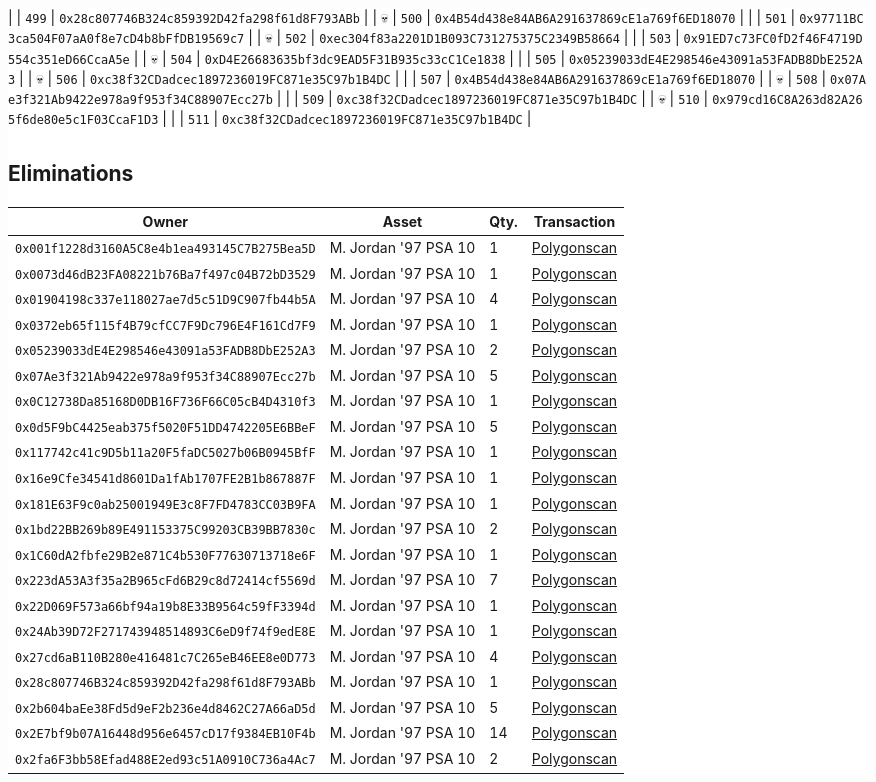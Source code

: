 |  | `499` | `0x28c807746B324c859392D42fa298f61d8F793ABb` |
| 💀 | `500` | `0x4B54d438e84AB6A291637869cE1a769f6ED18070` |
|  | `501` | `0x97711BC3ca504F07aA0f8e7cD4b8bFfDB19569c7` |
| 💀 | `502` | `0xec304f83a2201D1B093C731275375C2349B58664` |
|  | `503` | `0x91ED7c73FC0fD2f46F4719D554c351eD66CcaA5e` |
| 💀 | `504` | `0xD4E26683635bf3dc9EAD5F31B935c33cC1Ce1838` |
|  | `505` | `0x05239033dE4E298546e43091a53FADB8DbE252A3` |
| 💀 | `506` | `0xc38f32CDadcec1897236019FC871e35C97b1B4DC` |
|  | `507` | `0x4B54d438e84AB6A291637869cE1a769f6ED18070` |
| 💀 | `508` | `0x07Ae3f321Ab9422e978a9f953f34C88907Ecc27b` |
|  | `509` | `0xc38f32CDadcec1897236019FC871e35C97b1B4DC` |
| 💀 | `510` | `0x979cd16C8A263d82A265f6de80e5c1F03CcaF1D3` |
|  | `511` | `0xc38f32CDadcec1897236019FC871e35C97b1B4DC` |


## Eliminations

| Owner | Asset | Qty. | Transaction |
| --- | --- | --- | --- |
| `0x001f1228d3160A5C8e4b1ea493145C7B275Bea5D` | M. Jordan '97 PSA 10 | 1 | [Polygonscan](https://polygonscan.com/tx/0x7c55f6e68ce89379d76d4cc9ea04fd00ed058136a43a91bcb9c3df8ceb7b175e) |
| `0x0073d46dB23FA08221b76Ba7f497c04B72bD3529` | M. Jordan '97 PSA 10 | 1 | [Polygonscan](https://polygonscan.com/tx/0x6f11ba0dc8d5e5ba85249ae9da412cda91a259649f6836eef0634ab09a5ca794) |
| `0x01904198c337e118027ae7d5c51D9C907fb44b5A` | M. Jordan '97 PSA 10 | 4 | [Polygonscan](https://polygonscan.com/tx/0xd9afaf1f6257ecf6ff30d9b8c31670d66e0daa243862aa3ac739d02ea31f5ec9) |
| `0x0372eb65f115f4B79cfCC7F9Dc796E4F161Cd7F9` | M. Jordan '97 PSA 10 | 1 | [Polygonscan](https://polygonscan.com/tx/0x9ada63ccfff426cc696dce3134cd3ad154ac2ead80e65efd8b3df84df0f60c56) |
| `0x05239033dE4E298546e43091a53FADB8DbE252A3` | M. Jordan '97 PSA 10 | 2 | [Polygonscan](https://polygonscan.com/tx/0x82266194da853bd1f16afdc5601dcf7b675f880625d98678caaab71364c9ebfd) |
| `0x07Ae3f321Ab9422e978a9f953f34C88907Ecc27b` | M. Jordan '97 PSA 10 | 5 | [Polygonscan](https://polygonscan.com/tx/0x5f52706f5f1af14bc914f0062ef46380080d8a4a28e90197d3a72f063a1e5c35) |
| `0x0C12738Da85168D0DB16F736F66C05cB4D4310f3` | M. Jordan '97 PSA 10 | 1 | [Polygonscan](https://polygonscan.com/tx/0x37c9e186634d86752a8c740fbe2d6944e2b2896759a10eabbce3579bd76c8ca3) |
| `0x0d5F9bC4425eab375f5020F51DD4742205E6BBeF` | M. Jordan '97 PSA 10 | 5 | [Polygonscan](https://polygonscan.com/tx/0x553e027911d150617e3d9a2936e71f6de251c7bb9de15ee539fd65c38d3b15a9) |
| `0x117742c41c9D5b11a20F5faDC5027b06B0945BfF` | M. Jordan '97 PSA 10 | 1 | [Polygonscan](https://polygonscan.com/tx/0x295d689874a11336649557f35011d94f89813a1de41235825307d7e61b903662) |
| `0x16e9Cfe34541d8601Da1fAb1707FE2B1b867887F` | M. Jordan '97 PSA 10 | 1 | [Polygonscan](https://polygonscan.com/tx/0xb01863a63de70607ce9ede9bfac522371a0d48aa23ec144b4da97641e63730b4) |
| `0x181E63F9c0ab25001949E3c8F7FD4783CC03B9FA` | M. Jordan '97 PSA 10 | 1 | [Polygonscan](https://polygonscan.com/tx/0x862cd2d54a7ecd7c3b93aaf8b551aad8380f05135e1e1bc95e51b40f7656b89b) |
| `0x1bd22BB269b89E491153375C99203CB39BB7830c` | M. Jordan '97 PSA 10 | 2 | [Polygonscan](https://polygonscan.com/tx/0x1b0f9243437307e6522aa34a8a296d2e8ff8a62008edd85c80b8ad5ca32c3010) |
| `0x1C60dA2fbfe29B2e871C4b530F77630713718e6F` | M. Jordan '97 PSA 10 | 1 | [Polygonscan](https://polygonscan.com/tx/0x97eb6520dd27aaecada955d9c653608ec8fb37a2aed743ccf4afc637a98aad92) |
| `0x223dA53A3f35a2B965cFd6B29c8d72414cf5569d` | M. Jordan '97 PSA 10 | 7 | [Polygonscan](https://polygonscan.com/tx/0x5ade4a98c1cfe97e0eda98a201905bbe82f05d959179c2ba1f37d818b8bb40f1) |
| `0x22D069F573a66bf94a19b8E33B9564c59fF3394d` | M. Jordan '97 PSA 10 | 1 | [Polygonscan](https://polygonscan.com/tx/0x56a6bc0aef1cf12e675a0d1081e5aae2efef41c79711c76743bfd29ce150382a) |
| `0x24Ab39D72F271743948514893C6eD9f74f9edE8E` | M. Jordan '97 PSA 10 | 1 | [Polygonscan](https://polygonscan.com/tx/0x195162b8d418627a4572ada959e0dbddf93d5d2961decc151cd164bdf12b23b4) |
| `0x27cd6aB110B280e416481c7C265eB46EE8e0D773` | M. Jordan '97 PSA 10 | 4 | [Polygonscan](https://polygonscan.com/tx/0x9046e575a9765021476aef4f94f2621547930beb5fb5a3e04b46f0699dd0e560) |
| `0x28c807746B324c859392D42fa298f61d8F793ABb` | M. Jordan '97 PSA 10 | 1 | [Polygonscan](https://polygonscan.com/tx/0x09ca8543fe484978a45934e26f69d8863a69f18bca635d1ac73eb1949ee3434c) |
| `0x2b604baEe38Fd5d9eF2b236e4d8462C27A66aD5d` | M. Jordan '97 PSA 10 | 5 | [Polygonscan](https://polygonscan.com/tx/0x1a38989738f99eda3ea9834c76539c301f0a5e6f4af51600657a9a3745b0b1f7) |
| `0x2E7bf9b07A16448d956e6457cD17f9384EB10F4b` | M. Jordan '97 PSA 10 | 14 | [Polygonscan](https://polygonscan.com/tx/0xc0f0b5f3abd80796e9b757a60f80bb474e39a4eb917edeed6fedd01031c5a6c1) |
| `0x2fa6F3bb58Efad488E2ed93c51A0910C736a4Ac7` | M. Jordan '97 PSA 10 | 2 | [Polygonscan](https://polygonscan.com/tx/0x10fdfeeb4e08c264a890698b960155b4cdbf36363d24af99c492b44afb5fb490) |